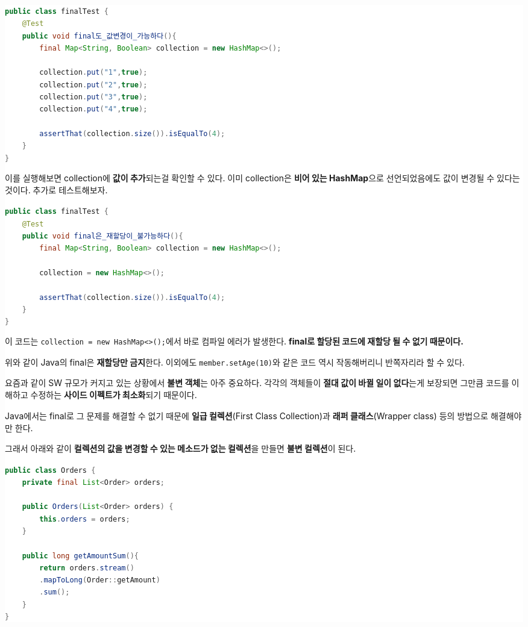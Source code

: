 ```java
public class finalTest {
    @Test
    public void final도_값변경이_가능하다(){
        final Map<String, Boolean> collection = new HashMap<>();
        
        collection.put("1",true);
        collection.put("2",true);
        collection.put("3",true);
        collection.put("4",true);
        
        assertThat(collection.size()).isEqualTo(4);
    }
}
```

이를 실행해보면 collection에 **값이 추가**되는걸 확인할 수 있다.
이미 collection은 **비어 있는 HashMap**으로 선언되었음에도 값이 변경될 수 있다는 것이다.
추가로 테스트해보자.

```java
public class finalTest {
    @Test
    public void final은_재할당이_불가능하다(){
        final Map<String, Boolean> collection = new HashMap<>();
        
        collection = new HashMap<>();
        
        assertThat(collection.size()).isEqualTo(4);
    }
}
```

이 코드는 `collection = new HashMap<>();`에서 바로 컴파일 에러가 발생한다. **final로 할당된 코드에 재할당 될 수 없기 때문이다.**

위와 같이 Java의 final은 **재할당만 금지**한다.
이외에도 `member.setAge(10)`와 같은 코드 역시 작동해버리니 반쪽자리라 할 수 있다.

요즘과 같이 SW 규모가 커지고 있는 상황에서 **불변 객체**는 아주 중요하다.
각각의 객체들이 **절대 값이 바뀔 일이 없다**는게 보장되면 그만큼 코드를 이해하고 수정하는 **사이드 이펙트가 최소화**되기 때문이다.

Java에서는 final로 그 문제를 해결할 수 없기 때문에 **일급 컬렉션**(First Class Collection)과 **래퍼 클래스**(Wrapper class) 등의 방법으로 해결해야만 한다.

그래서 아래와 같이 **컬렉션의 값을 변경할 수 있는 메소드가 없는 컬렉션**을 만들면 **불변 컬렉션**이 된다.

```java
public class Orders {
    private final List<Order> orders;
    
    public Orders(List<Order> orders) {
        this.orders = orders;
    }
    
    public long getAmountSum(){
        return orders.stream()
        .mapToLong(Order::getAmount)
        .sum();
    }
}
```
